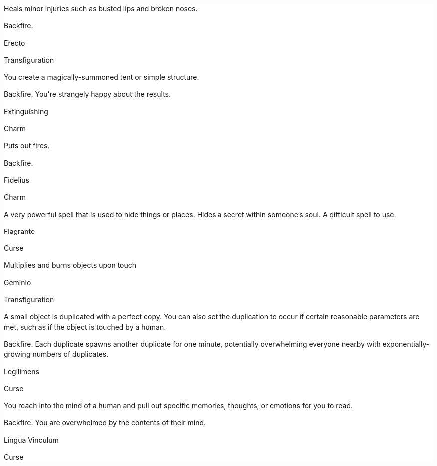 Heals minor injuries such as busted lips and broken noses.

Backfire.

  

Erecto

Transfiguration

You create a magically-summoned tent or simple structure.

Backfire. You're strangely happy about the results.

  

Extinguishing

Charm

Puts out fires.

Backfire.

  

Fidelius

Charm

A very powerful spell that is used to hide things or places. Hides a secret within someone’s soul. A difficult spell to use.

  

Flagrante

Curse

Multiplies and burns objects upon touch

  

Geminio

Transfiguration

A small object is duplicated with a perfect copy. You can also set the duplication to occur if certain reasonable parameters are met, such as if the object is touched by a human. 

Backfire. Each duplicate spawns another duplicate for one minute, potentially overwhelming everyone nearby with exponentially-growing numbers of duplicates. 

  

Legilimens

Curse

You reach into the mind of a human and pull out specific memories, thoughts, or emotions for you to read.

Backfire. You are overwhelmed by the contents of their mind.

  

Lingua Vinculum

Curse
